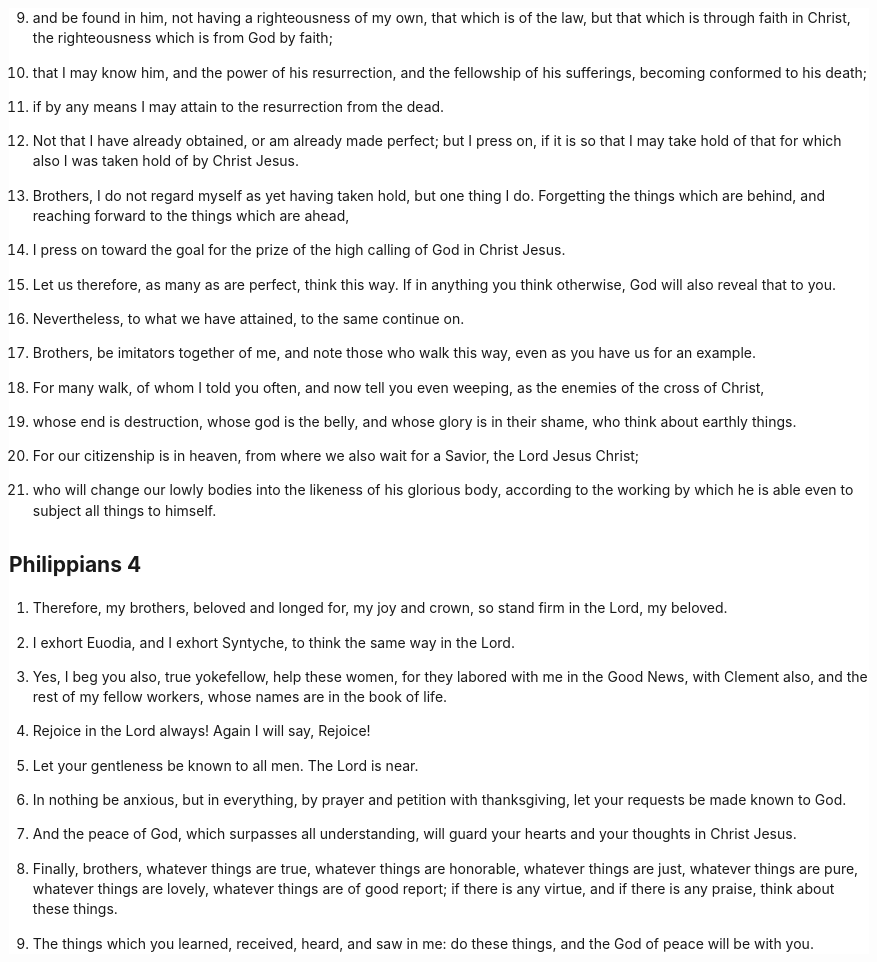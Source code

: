 9. and be found in him, not having a righteousness of my own, that which is of the law, but that which is through faith in Christ, the righteousness which is from God by faith;

10. that I may know him, and the power of his resurrection, and the fellowship of his sufferings, becoming conformed to his death;

11. if by any means I may attain to the resurrection from the dead.

12. Not that I have already obtained, or am already made perfect; but I press on, if it is so that I may take hold of that for which also I was taken hold of by Christ Jesus.

13. Brothers, I do not regard myself as yet having taken hold, but one thing I do. Forgetting the things which are behind, and reaching forward to the things which are ahead,

14. I press on toward the goal for the prize of the high calling of God in Christ Jesus.

15. Let us therefore, as many as are perfect, think this way. If in anything you think otherwise, God will also reveal that to you.

16. Nevertheless, to what we have attained, to the same continue on.

17. Brothers, be imitators together of me, and note those who walk this way, even as you have us for an example.

18. For many walk, of whom I told you often, and now tell you even weeping, as the enemies of the cross of Christ,

19. whose end is destruction, whose god is the belly, and whose glory is in their shame, who think about earthly things.

20. For our citizenship is in heaven, from where we also wait for a Savior, the Lord Jesus Christ;

21. who will change our lowly bodies into the likeness of his glorious body, according to the working by which he is able even to subject all things to himself.

## Philippians 4

1. Therefore, my brothers, beloved and longed for, my joy and crown, so stand firm in the Lord, my beloved.

2. I exhort Euodia, and I exhort Syntyche, to think the same way in the Lord.

3. Yes, I beg you also, true yokefellow, help these women, for they labored with me in the Good News, with Clement also, and the rest of my fellow workers, whose names are in the book of life.

4. Rejoice in the Lord always! Again I will say, Rejoice!

5. Let your gentleness be known to all men. The Lord is near.

6. In nothing be anxious, but in everything, by prayer and petition with thanksgiving, let your requests be made known to God.

7. And the peace of God, which surpasses all understanding, will guard your hearts and your thoughts in Christ Jesus.

8. Finally, brothers, whatever things are true, whatever things are honorable, whatever things are just, whatever things are pure, whatever things are lovely, whatever things are of good report; if there is any virtue, and if there is any praise, think about these things.

9. The things which you learned, received, heard, and saw in me: do these things, and the God of peace will be with you.
